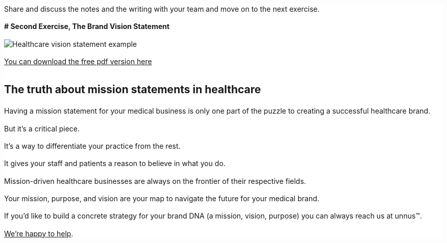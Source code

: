 Share and discuss the notes and the writing with your team and move on to the next exercise.

**# Second Exercise, The Brand Vision Statement**

![Healthcare vision statement example](/assets/images/healthcare-brand-vision.webp "Healthcare vision statement example")

[You can download the free pdf version here](https://drive.google.com/file/d/1ZGWfFZcpa3bUFKmTMIk3KMq8YfGWLt4R/view?usp=sharing "Healthcare brand vision exercise")

## The truth about mission statements in healthcare

Having a mission statement for your medical business is only one part of the puzzle to creating a successful healthcare brand.

But it’s a critical piece.

It’s a way to differentiate your practice from the rest.

It gives your staff and patients a reason to believe in what you do.

Mission-driven healthcare businesses are always on the frontier of their respective fields.

Your mission, purpose, and vision are your map to navigate the future for your medical brand.

If you’d like to build a concrete strategy for your brand DNA (a mission, vision, purpose) you can always reach us at unnus™.

[We’re happy to help](/contact "Healthcare branding agency to help you create your medical brand").
